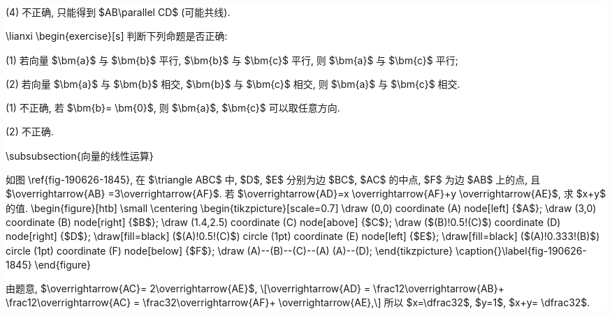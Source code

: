 <p>
    (4) 不正确, 只能得到 $AB\parallel CD$ (可能共线).
</p>
</mysolution>
</p>

<p>
\lianxi
\begin{exercise}[s]
    判断下列命题是否正确:
</p>

<p>
    (1) 若向量 $\bm{a}$ 与 $\bm{b}$ 平行, $\bm{b}$ 与 $\bm{c}$ 平行, 
    则 $\bm{a}$ 与 $\bm{c}$ 平行;
</p>

<p>
    (2) 若向量 $\bm{a}$ 与 $\bm{b}$ 相交, $\bm{b}$ 与 $\bm{c}$ 相交, 
    则 $\bm{a}$ 与 $\bm{c}$ 相交.
</p>
</myexercise>
<mysolution>
    <p>
    (1) 不正确, 若 $\bm{b}= \bm{0}$, 则 $\bm{a}$, $\bm{c}$ 可以取任意方向.
</p>

<p>
    (2) 不正确.
</p>
</mysolution>
</p>

<p>
\subsubsection{向量的线性运算}
<span id="example-"></span>
<myexample>
    <p>
    如图 \ref{fig-190626-1845}, 在 $\triangle ABC$ 中, $D$, $E$ 分别为边 $BC$, $AC$ 的中点, $F$ 为边 $AB$ 上的点, 且 $\overrightarrow{AB} =3\overrightarrow{AF}$. 若 $\overrightarrow{AD}=x \overrightarrow{AF}+y \overrightarrow{AE}$, 求 $x+y$ 的值.
    \begin{figure}[htb]
    \small
    \centering
    \begin{tikzpicture}[scale=0.7]
      \draw (0,0) coordinate (A) node[left] {$A$};
      \draw (3,0) coordinate (B) node[right] {$B$};
      \draw (1.4,2.5) coordinate (C) node[above] {$C$};
      \draw ($(B)!0.5!(C)$) coordinate (D) node[right] {$D$};
      \draw[fill=black] ($(A)!0.5!(C)$) circle (1pt) coordinate (E) node[left] {$E$};
      \draw[fill=black] ($(A)!0.333!(B)$) circle (1pt) coordinate (F) node[below] {$F$};
      \draw (A)--(B)--(C)--(A) (A)--(D);
    \end{tikzpicture}
    \caption{}\label{fig-190626-1845}
    \end{figure}
</p>
</myexample>
<mysolution>
    <p>
    由题意, $\overrightarrow{AC}= 2\overrightarrow{AE}$,
    \[\overrightarrow{AD}
        = \frac12\overrightarrow{AB}+ \frac12\overrightarrow{AC}
        = \frac32\overrightarrow{AF}+ \overrightarrow{AE},\]
    所以 $x=\dfrac32$, $y=1$, $x+y= \dfrac32$.
</p>
</mysolution>